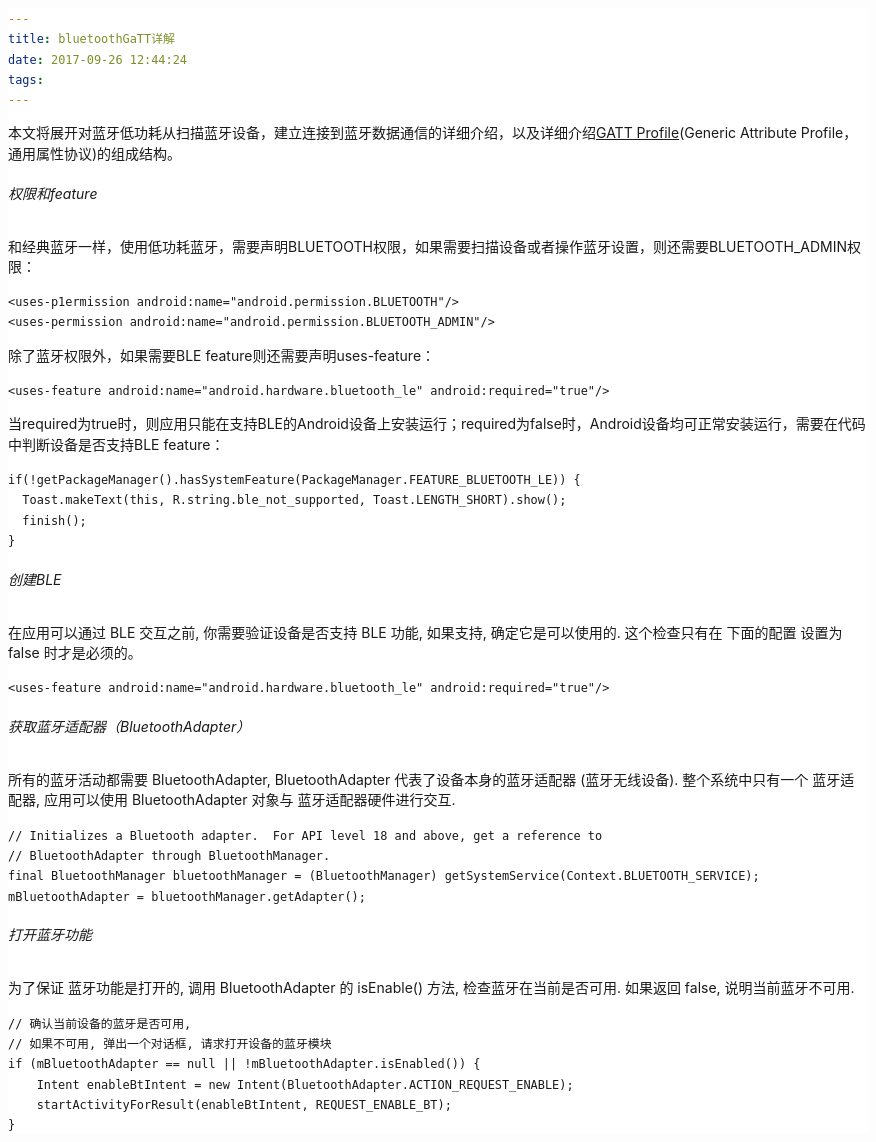 ```yaml
---
title: bluetoothGaTT详解
date: 2017-09-26 12:44:24
tags:
---
```

本文将展开对蓝牙低功耗从扫描蓝牙设备，建立连接到蓝牙数据通信的详细介绍，以及详细介绍[GATT Profile](https://www.race604.com/gatt-profile-intro/)(Generic Attribute Profile，通用属性协议)的组成结构。

###### 权限和feature
  和经典蓝牙一样，使用低功耗蓝牙，需要声明BLUETOOTH权限，如果需要扫描设备或者操作蓝牙设置，则还需要BLUETOOTH_ADMIN权限：
```
<uses-p1ermission android:name="android.permission.BLUETOOTH"/>
<uses-permission android:name="android.permission.BLUETOOTH_ADMIN"/>
```

除了蓝牙权限外，如果需要BLE feature则还需要声明uses-feature：

```
<uses-feature android:name="android.hardware.bluetooth_le" android:required="true"/>
```

当required为true时，则应用只能在支持BLE的Android设备上安装运行；required为false时，Android设备均可正常安装运行，需要在代码中判断设备是否支持BLE feature：

```
if(!getPackageManager().hasSystemFeature(PackageManager.FEATURE_BLUETOOTH_LE)) {
  Toast.makeText(this, R.string.ble_not_supported, Toast.LENGTH_SHORT).show();
  finish();
}
```
###### 创建BLE
在应用可以通过 BLE 交互之前, 你需要验证设备是否支持 BLE 功能, 如果支持, 确定它是可以使用的. 这个检查只有在 下面的配置 设置为 false 时才是必须的。

```
<uses-feature android:name="android.hardware.bluetooth_le" android:required="true"/>
```
###### 获取蓝牙适配器（BluetoothAdapter）
所有的蓝牙活动都需要 BluetoothAdapter, BluetoothAdapter 代表了设备本身的蓝牙适配器 (蓝牙无线设备). 整个系统中只有一个 蓝牙适配器, 应用可以使用 BluetoothAdapter 对象与 蓝牙适配器硬件进行交互.
```
// Initializes a Bluetooth adapter.  For API level 18 and above, get a reference to
// BluetoothAdapter through BluetoothManager.
final BluetoothManager bluetoothManager = (BluetoothManager) getSystemService(Context.BLUETOOTH_SERVICE);
mBluetoothAdapter = bluetoothManager.getAdapter();
```
###### 打开蓝牙功能
  为了保证 蓝牙功能是打开的, 调用 BluetoothAdapter 的 isEnable() 方法, 检查蓝牙在当前是否可用. 如果返回 false, 说明当前蓝牙不可用.

```
// 确认当前设备的蓝牙是否可用,   
// 如果不可用, 弹出一个对话框, 请求打开设备的蓝牙模块  
if (mBluetoothAdapter == null || !mBluetoothAdapter.isEnabled()) {  
    Intent enableBtIntent = new Intent(BluetoothAdapter.ACTION_REQUEST_ENABLE);  
    startActivityForResult(enableBtIntent, REQUEST_ENABLE_BT);  
}  
```
